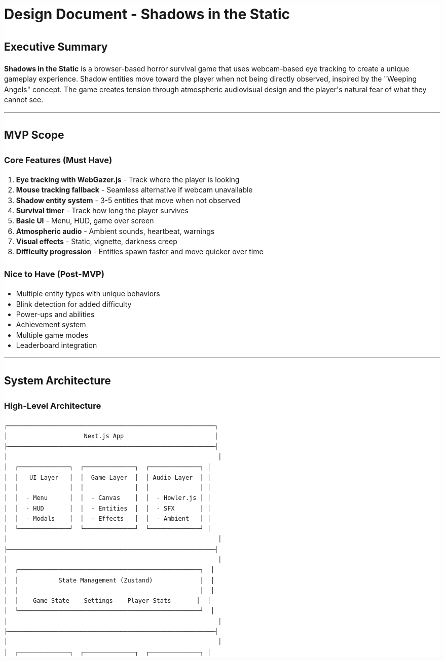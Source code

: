 # Design Document - Shadows in the Static

## Executive Summary

**Shadows in the Static** is a browser-based horror survival game that uses webcam-based eye tracking to create a unique gameplay experience. Shadow entities move toward the player when not being directly observed, inspired by the "Weeping Angels" concept. The game creates tension through atmospheric audiovisual design and the player's natural fear of what they cannot see.

---

## MVP Scope

### Core Features (Must Have)
1. **Eye tracking with WebGazer.js** - Track where the player is looking
2. **Mouse tracking fallback** - Seamless alternative if webcam unavailable
3. **Shadow entity system** - 3-5 entities that move when not observed
4. **Survival timer** - Track how long the player survives
5. **Basic UI** - Menu, HUD, game over screen
6. **Atmospheric audio** - Ambient sounds, heartbeat, warnings
7. **Visual effects** - Static, vignette, darkness creep
8. **Difficulty progression** - Entities spawn faster and move quicker over time

### Nice to Have (Post-MVP)
- Multiple entity types with unique behaviors
- Blink detection for added difficulty
- Power-ups and abilities
- Achievement system
- Multiple game modes
- Leaderboard integration

---

## System Architecture

### High-Level Architecture

```
┌─────────────────────────────────────────────────────────┐
│                     Next.js App                         │
├─────────────────────────────────────────────────────────┤
│                                                          │
│  ┌──────────────┐  ┌──────────────┐  ┌──────────────┐ │
│  │   UI Layer   │  │  Game Layer  │  │ Audio Layer  │ │
│  │              │  │              │  │              │ │
│  │  - Menu      │  │  - Canvas    │  │  - Howler.js │ │
│  │  - HUD       │  │  - Entities  │  │  - SFX       │ │
│  │  - Modals    │  │  - Effects   │  │  - Ambient   │ │
│  └──────────────┘  └──────────────┘  └──────────────┘ │
│                                                          │
├─────────────────────────────────────────────────────────┤
│                                                          │
│  ┌──────────────────────────────────────────────────┐  │
│  │           State Management (Zustand)             │  │
│  │                                                  │  │
│  │  - Game State  - Settings  - Player Stats       │  │
│  └──────────────────────────────────────────────────┘  │
│                                                          │
├─────────────────────────────────────────────────────────┤
│                                                          │
│  ┌──────────────┐  ┌──────────────┐  ┌──────────────┐ │
```
